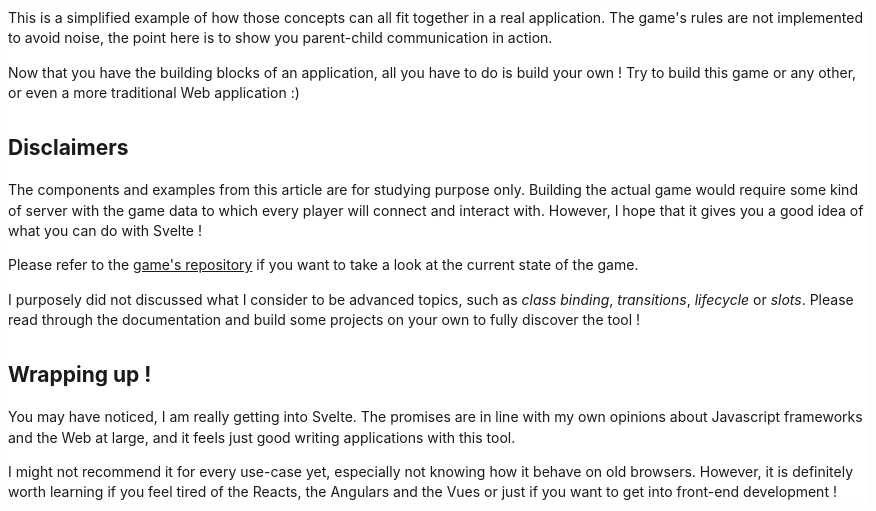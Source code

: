 This is a simplified example of how those concepts can all fit together in a real application. The game's rules are not implemented to avoid noise, the point here is to show you parent-child communication in action.

Now that you have the building blocks of an application, all you have to do is build your own ! Try to build this game or any other, or even a more traditional Web application :)

## Disclaimers

The components and examples from this article are for studying purpose only. Building the actual game would require some kind of server with the game data to which every player will connect and interact with. However, I hope that it gives you a good idea of what you can do with Svelte !

Please refer to the [game's repository](https://github.com/ThomasFerro/armadora) if you want to take a look at the current state of the game.

I purposely did not discussed what I consider to be advanced topics, such as *class binding*, *transitions*, *lifecycle* or *slots*. Please read through the documentation and build some projects on your own to fully discover the tool !

## Wrapping up !

You may have noticed, I am really getting into Svelte. The promises are in line with my own opinions about Javascript frameworks and the Web at large, and it feels just good writing applications with this tool.

I might not recommend it for every use-case yet, especially not knowing how it behave on old browsers. However, it is definitely worth learning if you feel tired of the Reacts, the Angulars and the Vues or just if you want to get into front-end development !
